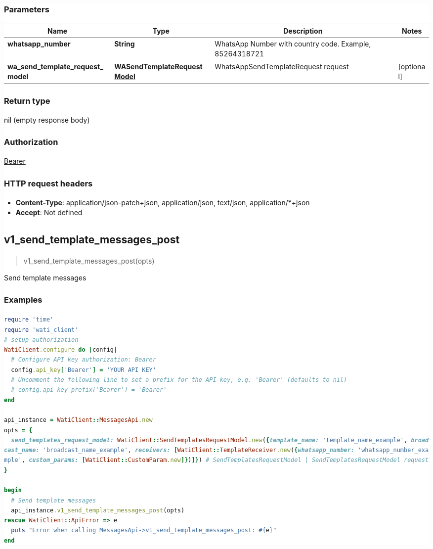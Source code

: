 ### Parameters

| Name | Type | Description | Notes |
| ---- | ---- | ----------- | ----- |
| **whatsapp_number** | **String** | WhatsApp Number with country code. Example, 85264318721 |  |
| **wa_send_template_request_model** | [**WASendTemplateRequestModel**](WASendTemplateRequestModel.md) | WhatsAppSendTemplateRequest request | [optional] |

### Return type

nil (empty response body)

### Authorization

[Bearer](../README.md#Bearer)

### HTTP request headers

- **Content-Type**: application/json-patch+json, application/json, text/json, application/*+json
- **Accept**: Not defined


## v1_send_template_messages_post

> v1_send_template_messages_post(opts)

Send template messages

### Examples

```ruby
require 'time'
require 'wati_client'
# setup authorization
WatiClient.configure do |config|
  # Configure API key authorization: Bearer
  config.api_key['Bearer'] = 'YOUR API KEY'
  # Uncomment the following line to set a prefix for the API key, e.g. 'Bearer' (defaults to nil)
  # config.api_key_prefix['Bearer'] = 'Bearer'
end

api_instance = WatiClient::MessagesApi.new
opts = {
  send_templates_request_model: WatiClient::SendTemplatesRequestModel.new({template_name: 'template_name_example', broadcast_name: 'broadcast_name_example', receivers: [WatiClient::TemplateReceiver.new({whatsapp_number: 'whatsapp_number_example', custom_params: [WatiClient::CustomParam.new]})]}) # SendTemplatesRequestModel | SendTemplatesRequestModel request
}

begin
  # Send template messages
  api_instance.v1_send_template_messages_post(opts)
rescue WatiClient::ApiError => e
  puts "Error when calling MessagesApi->v1_send_template_messages_post: #{e}"
end
```
